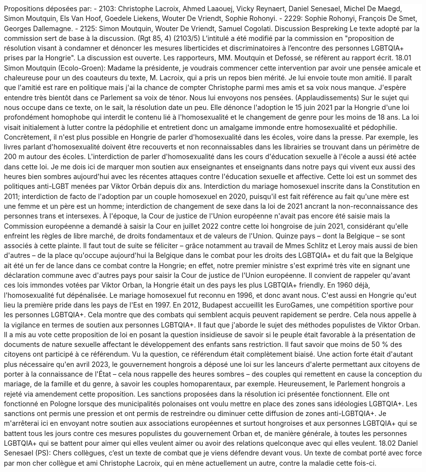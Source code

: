 Propositions déposées par: - 2103: Christophe Lacroix, Ahmed Laaouej, Vicky Reynaert, Daniel Senesael, Michel De Maegd, Simon Moutquin, Els Van Hoof, Goedele Liekens, Wouter De Vriendt, Sophie Rohonyi. - 2229: Sophie Rohonyi, François De Smet, Georges Dallemagne. - 2125: Simon Moutquin, Wouter De Vriendt, Samuel Cogolati. Discussion Bespreking Le texte adopté par la commission sert de base à la discussion. (Rgt 85, 4) (2103/5) L’intitulé a été modifié par la commission en "proposition de résolution visant à condamner et dénoncer les mesures liberticides et discriminatoires à l’encontre des personnes LGBTQIA+ prises par la Hongrie". La discussion est ouverte. Les rapporteurs, MM. Moutquin et Defossé, se réfèrent au rapport écrit. 18.01 Simon Moutquin (Ecolo-Groen): Madame la présidente, je voudrais commencer cette intervention par avoir une pensée amicale et chaleureuse pour un des coauteurs du texte, M. Lacroix, qui a pris un repos bien mérité. Je lui envoie toute mon amitié. Il paraît que l'amitié est rare en politique mais j'ai la chance de compter Christophe parmi mes amis et sa voix nous manque. J'espère entendre très bientôt dans ce Parlement sa voix de ténor. Nous lui envoyons nos pensées. (Applaudissements) Sur le sujet qui nous occupe dans ce texte, on le sait, la résolution date un peu. Elle dénonce l'adoption le 15 juin 2021 par la Hongrie d'une loi profondément homophobe qui interdit le contenu lié à l'homosexualité et le changement de genre pour les moins de 18 ans. La loi visait initialement à lutter contre la pédophilie et entretient donc un amalgame immonde entre homosexualité et pédophilie. Concrètement, il n'est plus possible en Hongrie de parler d'homosexualité dans les écoles, voire dans la presse. Par exemple, les livres parlant d'homosexualité doivent être recouverts et non reconnaissables dans les librairies se trouvant dans un périmètre de 200 m autour des écoles. L'interdiction de parler d'homosexualité dans les cours d'éducation sexuelle à l'école a aussi été actée dans cette loi. Je me dois ici de marquer mon soutien aux enseignantes et enseignants dans notre pays qui vivent eux aussi des heures bien sombres aujourd'hui avec les récentes attaques contre l'éducation sexuelle et affective. Cette loi est un sommet des politiques anti-LGBT menées par Viktor Orbán depuis dix ans. Interdiction du mariage homosexuel inscrite dans la Constitution en 2011; interdiction de facto de l'adoption par un couple homosexuel en 2020, puisqu'il est fait référence au fait qu'une mère est une femme et un père est un homme; interdiction de changement de sexe dans la loi de 2021 ancrant la non-reconnaissance des personnes trans et intersexes. À l'époque, la Cour de justice de l'Union européenne n'avait pas encore été saisie mais la Commission européenne a demandé à saisir la Cour en juillet 2022 contre cette loi hongroise de juin 2021, considérant qu'elle enfreint les règles de libre marché, de droits fondamentaux et de valeurs de l'Union. Quinze pays – dont la Belgique – se sont associés à cette plainte. Il faut tout de suite se féliciter – grâce notamment au travail de Mmes Schlitz et Leroy mais aussi de bien d'autres – de la place qu'occupe aujourd'hui la Belgique dans le combat pour les droits des LGBTQIA+ et du fait que la Belgique ait été un fer de lance dans ce combat contre la Hongrie; en effet, notre premier ministre s'est exprimé très vite en signant une déclaration commune avec d'autres pays pour saisir la Cour de justice de l'Union européenne. Il convient de rappeler qu'avant ces lois immondes votées par Viktor Orban, la Hongrie était un des pays les plus LGBTQIA+ friendly. En 1960 déjà, l'homosexualité fut dépénalisée. Le mariage homosexuel fut reconnu en 1996, et donc avant nous. C'est aussi en Hongrie qu'eut lieu la première pride dans les pays de l'Est en 1997. En 2012, Budapest accueillit les EuroGames, une compétition sportive pour les personnes LGBTQIA+. Cela montre que des combats qui semblent acquis peuvent rapidement se perdre. Cela nous appelle à la vigilance en termes de soutien aux personnes LGBTQIA+. Il faut que j'aborde le sujet des méthodes populistes de Viktor Orban. Il a mis au vote cette proposition de loi en posant la question insidieuse de savoir si le peuple était favorable à la présentation de documents de nature sexuelle affectant le développement des enfants sans restriction. Il faut savoir que moins de 50 % des citoyens ont participé à ce référendum. Vu la question, ce référendum était complètement biaisé. Une action forte était d'autant plus nécessaire qu'en avril 2023, le gouvernement hongrois a déposé une loi sur les lanceurs d'alerte permettant aux citoyens de porter à la connaissance de l'État – cela nous rappelle des heures sombres – des couples qui remettent en cause la conception du mariage, de la famille et du genre, à savoir les couples homoparentaux, par exemple. Heureusement, le Parlement hongrois a rejeté via amendement cette proposition. Les sanctions proposées dans la résolution ici présentée fonctionnent. Elle ont fonctionné en Pologne lorsque des municipalités polonaises ont voulu mettre en place des zones sans idéologies LGBTQIA+. Les sanctions ont permis une pression et ont permis de restreindre ou diminuer cette diffusion de zones anti-LGBTQIA+. Je m'arrêterai ici en envoyant notre soutien aux associations européennes et surtout hongroises et aux personnes LGBTQIA+ qui se battent tous les jours contre ces mesures populistes du gouvernement Orban et, de manière générale, à toutes les personnes LGBTQIA+ qui se battent pour aimer qui elles veulent aimer ou avoir des relations quelconque avec qui elles veulent. 18.02 Daniel Senesael (PS): Chers collègues, c’est un texte de combat que je viens défendre devant vous. Un texte de combat porté avec force par mon cher collègue et ami Christophe Lacroix, qui en mène actuellement un autre, contre la maladie cette fois-ci.